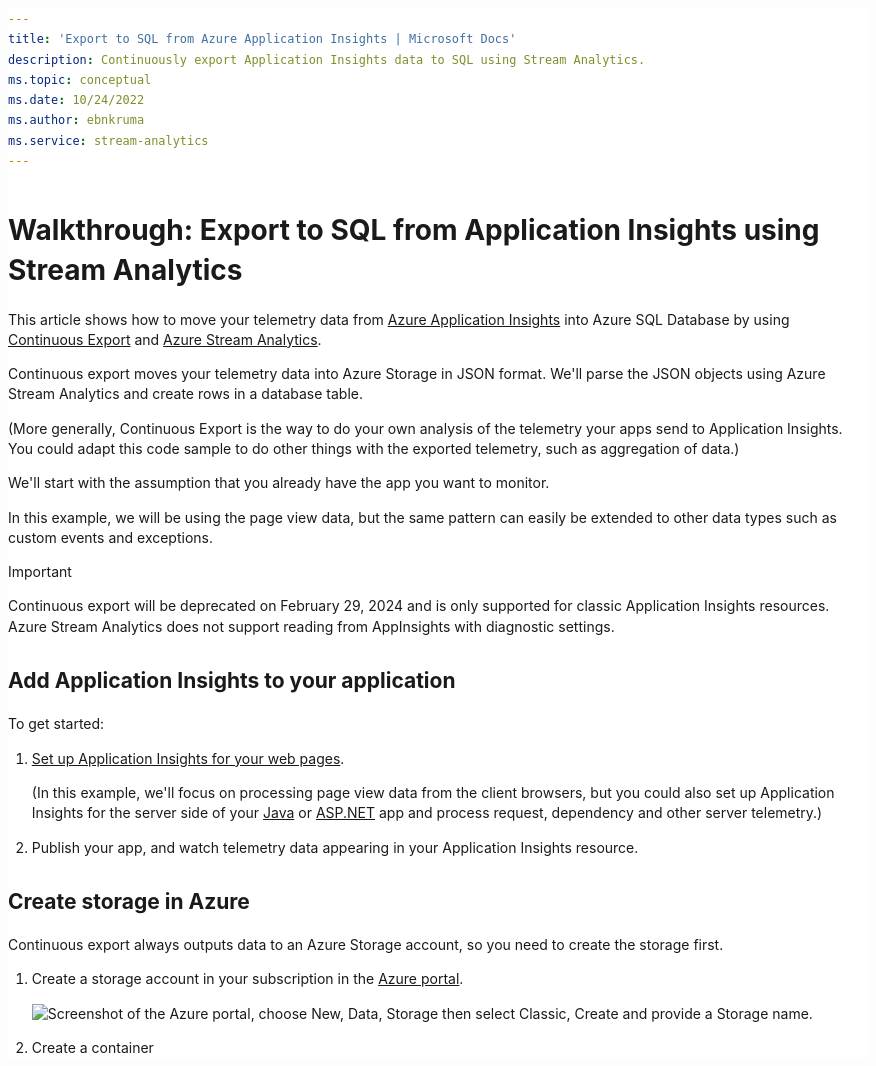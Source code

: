 ```yaml
---
title: 'Export to SQL from Azure Application Insights | Microsoft Docs'
description: Continuously export Application Insights data to SQL using Stream Analytics.
ms.topic: conceptual
ms.date: 10/24/2022
ms.author: ebnkruma
ms.service: stream-analytics
---
```


# Walkthrough: Export to SQL from Application Insights using Stream Analytics
This article shows how to move your telemetry data from [Azure Application Insights][start] into Azure SQL Database by using [Continuous Export][export] and [Azure Stream Analytics](https://azure.microsoft.com/services/stream-analytics/). 

Continuous export moves your telemetry data into Azure Storage in JSON format. We'll parse the JSON objects using Azure Stream Analytics and create rows in a database table.

(More generally, Continuous Export is the way to do your own analysis of the telemetry your apps send to Application Insights. You could adapt this code sample to do other things with the exported telemetry, such as aggregation of data.)

We'll start with the assumption that you already have the app you want to monitor.

In this example, we will be using the page view data, but the same pattern can easily be extended to other data types such as custom events and exceptions. 

> [!IMPORTANT]
> Continuous export will be deprecated on February 29, 2024 and is only supported for classic Application Insights resources. Azure Stream Analytics does not support reading from AppInsights with diagnostic settings.

## Add Application Insights to your application 
To get started:

1. [Set up Application Insights for your web pages](../azure-monitor/app/javascript.md). 
   
    (In this example, we'll focus on processing page view data from the client browsers, but you could also set up Application Insights for the server side of your [Java](../azure-monitor/app/opentelemetry-enable.md?tabs=java) or [ASP.NET](../azure-monitor/app/asp-net.md) app and process request, dependency and other server telemetry.)
2. Publish your app, and watch telemetry data appearing in your Application Insights resource.

## Create storage in Azure
Continuous export always outputs data to an Azure Storage account, so you need to create the storage first.

1. Create a storage account in your subscription in the [Azure portal][portal].
   
    ![Screenshot of the Azure portal, choose New, Data, Storage then select Classic, Create and provide a Storage name.](./media/app-insights-export-sql-stream-analytics/040-store.png)
2. Create a container
   

[diagnostic]: ../azure-monitor/app/diagnostic-search.md
[export]: /previous-versions/azure/azure-monitor/app/export-telemetry
[metrics]: ../azure-monitor/essentials/metrics-charts.md
[portal]: https://portal.azure.com/
[start]: ../azure-monitor/app/app-insights-overview.md